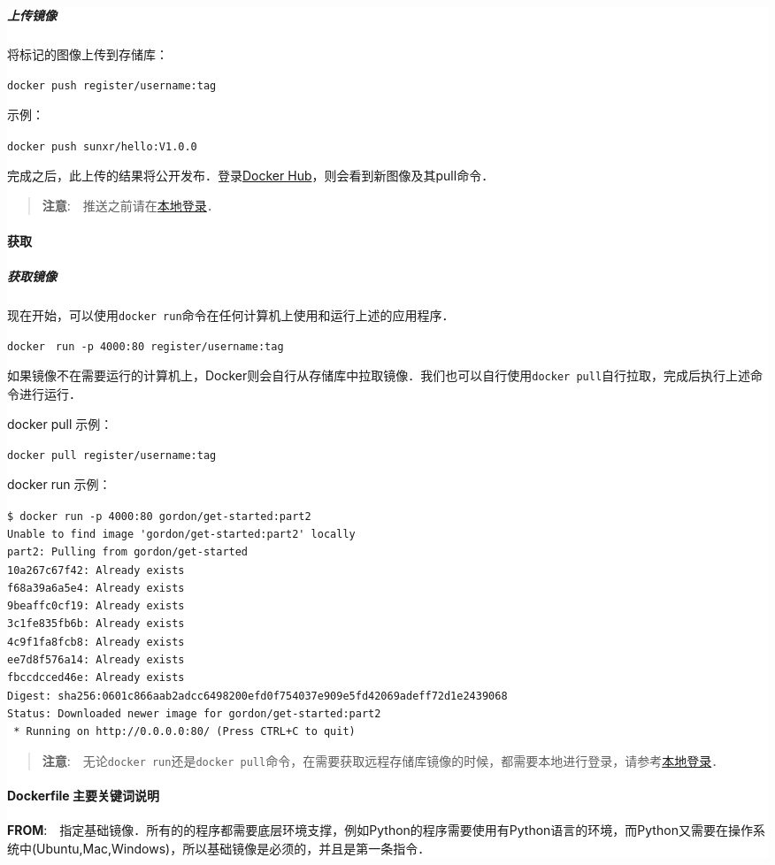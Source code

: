 ##### 上传镜像

将标记的图像上传到存储库：

```shell
docker push register/username:tag
```

示例：

```shell
docker push sunxr/hello:V1.0.0
```

完成之后，此上传的结果将公开发布．登录[Docker Hub](https://hub.docker.com/)，则会看到新图像及其pull命令．

> **注意**:　推送之前请在[本地登录](https://docs.docker.com/get-started/part2/#log-in-with-your-docker-id)．

#### 获取

##### 获取镜像

现在开始，可以使用`docker run`命令在任何计算机上使用和运行上述的应用程序．

```shell
docker　run -p 4000:80 register/username:tag
```

如果镜像不在需要运行的计算机上，Docker则会自行从存储库中拉取镜像．我们也可以自行使用`docker pull`自行拉取，完成后执行上述命令进行运行．

docker pull 示例：

```shell
docker pull register/username:tag
```

docker run 示例：

```shell
$ docker run -p 4000:80 gordon/get-started:part2
Unable to find image 'gordon/get-started:part2' locally
part2: Pulling from gordon/get-started
10a267c67f42: Already exists
f68a39a6a5e4: Already exists
9beaffc0cf19: Already exists
3c1fe835fb6b: Already exists
4c9f1fa8fcb8: Already exists
ee7d8f576a14: Already exists
fbccdcced46e: Already exists
Digest: sha256:0601c866aab2adcc6498200efd0f754037e909e5fd42069adeff72d1e2439068
Status: Downloaded newer image for gordon/get-started:part2
 * Running on http://0.0.0.0:80/ (Press CTRL+C to quit)
```

> **注意**:　无论`docker run`还是`docker pull`命令，在需要获取远程存储库镜像的时候，都需要本地进行登录，请参考[本地登录](https://docs.docker.com/get-started/part2/#log-in-with-your-docker-id)．

#### Dockerfile 主要关键词说明

**FROM**:　指定基础镜像．所有的的程序都需要底层环境支撑，例如Python的程序需要使用有Python语言的环境，而Python又需要在操作系统中(Ubuntu,Mac,Windows)，所以基础镜像是必须的，并且是第一条指令．
